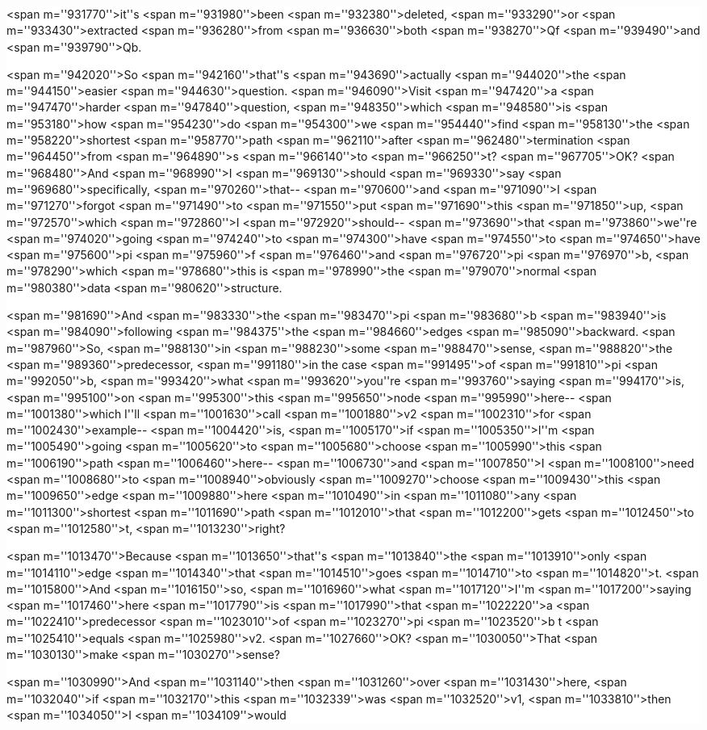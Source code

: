   <span m=''931770''>it''s</span> <span m=''931980''>been</span> <span m=''932380''>deleted,</span>
  <span m=''933290''>or</span> <span m=''933430''>extracted</span> <span m=''936280''>from</span>
  <span m=''936630''>both</span> <span m=''938270''>Qf</span> <span m=''939490''>and</span>
  <span m=''939790''>Qb.</span> </p><p><span m=''942020''>So</span> <span m=''942160''>that''s</span>
  <span m=''943690''>actually</span> <span m=''944020''>the</span> <span m=''944150''>easier</span>
  <span m=''944630''>question.</span> <span m=''946090''>Visit</span> <span m=''947420''>a</span>
  <span m=''947470''>harder</span> <span m=''947840''>question,</span> <span m=''948350''>which</span>
  <span m=''948580''>is</span> <span m=''953180''>how</span> <span m=''954230''>do</span>
  <span m=''954300''>we</span> <span m=''954440''>find</span> <span m=''958130''>the</span>
  <span m=''958220''>shortest</span> <span m=''958770''>path</span> <span m=''962110''>after</span>
  <span m=''962480''>termination</span> <span m=''964450''>from</span> <span m=''964890''>s</span>
  <span m=''966140''>to</span> <span m=''966250''>t?</span> <span m=''967705''>OK?</span>
  <span m=''968480''>And</span> <span m=''968990''>I</span> <span m=''969130''>should</span>
  <span m=''969330''>say</span> <span m=''969680''>specifically,</span> <span m=''970260''>that--</span>
  <span m=''970600''>and</span> <span m=''971090''>I</span> <span m=''971270''>forgot</span>
  <span m=''971490''>to</span> <span m=''971550''>put</span> <span m=''971690''>this</span>
  <span m=''971850''>up,</span> <span m=''972570''>which</span> <span m=''972860''>I</span>
  <span m=''972920''>should--</span> <span m=''973690''>that</span> <span m=''973860''>we''re</span>
  <span m=''974020''>going</span> <span m=''974240''>to</span> <span m=''974300''>have</span>
  <span m=''974550''>to</span> <span m=''974650''>have</span> <span m=''975600''>pi</span>
  <span m=''975960''>f</span> <span m=''976460''>and</span> <span m=''976720''>pi</span>
  <span m=''976970''>b,</span> <span m=''978290''>which</span> <span m=''978680''>this
  is</span> <span m=''978990''>the</span> <span m=''979070''>normal</span> <span m=''980380''>data</span>
  <span m=''980620''>structure.</span> </p><p><span m=''981690''>And</span> <span
  m=''983330''>the</span> <span m=''983470''>pi</span> <span m=''983680''>b</span>
  <span m=''983940''>is</span> <span m=''984090''>following</span> <span m=''984375''>the</span>
  <span m=''984660''>edges</span> <span m=''985090''>backward.</span> <span m=''987960''>So,</span>
  <span m=''988130''>in</span> <span m=''988230''>some</span> <span m=''988470''>sense,</span>
  <span m=''988820''>the</span> <span m=''989360''>predecessor,</span> <span m=''991180''>in
  the case</span> <span m=''991495''>of</span> <span m=''991810''>pi</span> <span
  m=''992050''>b,</span> <span m=''993420''>what</span> <span m=''993620''>you''re</span>
  <span m=''993760''>saying</span> <span m=''994170''>is,</span> <span m=''995100''>on</span>
  <span m=''995300''>this</span> <span m=''995650''>node</span> <span m=''995990''>here--</span>
  <span m=''1001380''>which I''ll</span> <span m=''1001630''>call</span> <span m=''1001880''>v2</span>
  <span m=''1002310''>for</span> <span m=''1002430''>example--</span> <span m=''1004420''>is,</span>
  <span m=''1005170''>if</span> <span m=''1005350''>I''m</span> <span m=''1005490''>going</span>
  <span m=''1005620''>to</span> <span m=''1005680''>choose</span> <span m=''1005990''>this</span>
  <span m=''1006190''>path</span> <span m=''1006460''>here--</span> <span m=''1006730''>and</span>
  <span m=''1007850''>I</span> <span m=''1008100''>need</span> <span m=''1008680''>to</span>
  <span m=''1008940''>obviously</span> <span m=''1009270''>choose</span> <span m=''1009430''>this</span>
  <span m=''1009650''>edge</span> <span m=''1009880''>here</span> <span m=''1010490''>in</span>
  <span m=''1011080''>any</span> <span m=''1011300''>shortest</span> <span m=''1011690''>path</span>
  <span m=''1012010''>that</span> <span m=''1012200''>gets</span> <span m=''1012450''>to</span>
  <span m=''1012580''>t,</span> <span m=''1013230''>right?</span> </p><p><span m=''1013470''>Because</span>
  <span m=''1013650''>that''s</span> <span m=''1013840''>the</span> <span m=''1013910''>only</span>
  <span m=''1014110''>edge</span> <span m=''1014340''>that</span> <span m=''1014510''>goes</span>
  <span m=''1014710''>to</span> <span m=''1014820''>t.</span> <span m=''1015800''>And</span>
  <span m=''1016150''>so,</span> <span m=''1016960''>what</span> <span m=''1017120''>I''m</span>
  <span m=''1017200''>saying</span> <span m=''1017460''>here</span> <span m=''1017790''>is</span>
  <span m=''1017990''>that</span> <span m=''1022220''>a</span> <span m=''1022410''>predecessor</span>
  <span m=''1023010''>of</span> <span m=''1023270''>pi</span> <span m=''1023520''>b
  t</span> <span m=''1025410''>equals</span> <span m=''1025980''>v2.</span> <span
  m=''1027660''>OK?</span> <span m=''1030050''>That</span> <span m=''1030130''>make</span>
  <span m=''1030270''>sense?</span> </p><p><span m=''1030990''>And</span> <span m=''1031140''>then</span>
  <span m=''1031260''>over</span> <span m=''1031430''>here,</span> <span m=''1032040''>if</span>
  <span m=''1032170''>this</span> <span m=''1032339''>was</span> <span m=''1032520''>v1,</span>
  <span m=''1033810''>then</span> <span m=''1034050''>I</span> <span m=''1034109''>would</span>